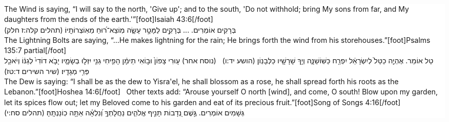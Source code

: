 <td style="vertical-align:top;">
<div class="english">
The Wind is saying, “I will say to the north, 'Give up'; 
and to the south, 'Do not withhold; 
bring My sons from far, and My daughters from the ends of the earth.'”[foot]Isaiah 43:6[/foot]
</div>
</td></tr>


<tr><td style="vertical-align:top;">
<div class="liturgy"><span lang="he">
בְּרָקִים אוֹמְרִים. 
<span class="liturgy-inline">... בְּרָקִ֣ים לַמָּטָ֣ר עָשָׂ֑ה 
מֽוֹצֵא־ר֝וּחַ מֵאֽוֹצְרוֹתָֽיוֹ׃</span> <span class="citation">(תהלים קלה:ז חלק)</span>
</span></div>
</td>
 
<td style="vertical-align:top;">
<div class="english">
The Lightning Bolts are saying, 
“...He makes lightning for the rain; 
He brings forth the wind from his storehouses.”[foot]Psalms 135:7 partial[/foot]
</div>
</td></tr>


<tr><td style="vertical-align:top;">
<div class="liturgy"><span lang="he">
טַל אוֹמֵר. 
<span class="liturgy-inline">אֶהְיֶ֤ה כַטַּל֙ לְיִשְׂרָאֵ֔ל יִפְרַ֖ח כַּשּֽׁוֹשַׁנָּ֑ה 
וְיַ֥ךְ שָׁרָשָׁ֖יו כַּלְּבָנֽוֹן׃</span> <span class="citation">(הושע יד:ו)</span>
&nbsp;
<span class="citation">(נוסח אחר)</span> ע֤וּרִי צָפוֹן֙ 
וּב֣וֹאִי תֵימָ֔ן הָפִ֥יחִי גַנִּ֖י יִזְּל֣וּ בְשָׂמָ֑יו 
יָבֹ֤א דוֹדִי֙ לְגַנּ֔וֹ וְיֹאכַ֖ל פְּרִ֥י מְגָדָֽיו׃ <span class="citation">(שיר השירים ד:טז)</span>
</span></div>
</td>
 
<td style="vertical-align:top;">
<div class="english">
The Dew is saying: 
“I shall be as the dew to Yisra'el, he shall blossom as a rose, 
he shall spread forth his roots as the Lebanon.”[foot]Hoshea 14:6[/foot]
&nbsp;
Other texts add: “Arouse yourself O north [wind], 
and come, O south! Blow upon my garden, let its spices flow out; 
let my Beloved come to his garden and eat of its precious fruit.”[foot]Song of Songs 4:16[/foot]
</div>
</td></tr>


<tr><td style="vertical-align:top;">
<div class="liturgy"><span lang="he">
גְּשָׁמִים אוֹמְרִים. 
<span class="liturgy-inline">גֶּ֣שֶׁם נְ֭דָבוֹת תָּנִ֣יף אֱלֹהִ֑ים 
נַחֲלָתְךָ֥ וְ֝נִלְאָ֗ה אַתָּ֥ה כֽוֹנַנְתָּֽהָּ׃</span> <span class="citation">(תהלים סח:י)</span>
</span></div>
</td>
 